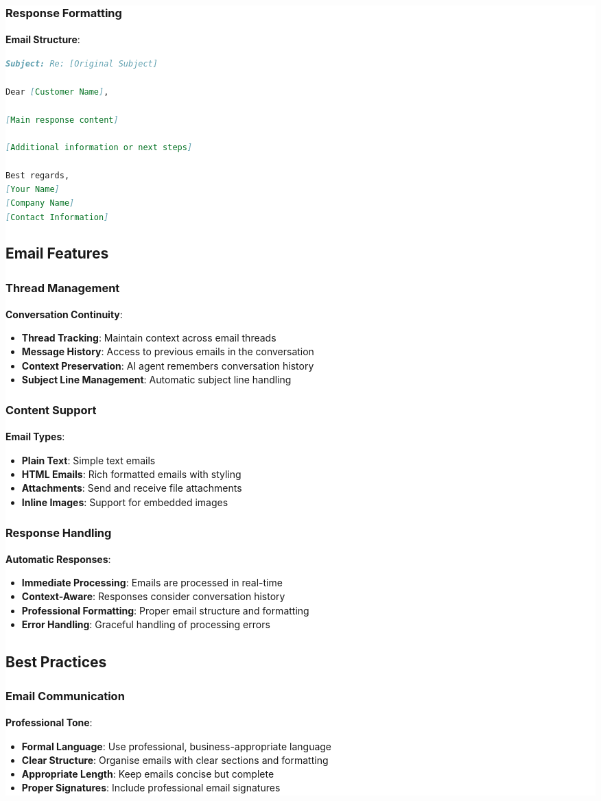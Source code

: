 ### Response Formatting

**Email Structure**:
```markdown
Subject: Re: [Original Subject]

Dear [Customer Name],

[Main response content]

[Additional information or next steps]

Best regards,
[Your Name]
[Company Name]
[Contact Information]
```

## Email Features

### Thread Management

**Conversation Continuity**:
- **Thread Tracking**: Maintain context across email threads
- **Message History**: Access to previous emails in the conversation
- **Context Preservation**: AI agent remembers conversation history
- **Subject Line Management**: Automatic subject line handling

### Content Support

**Email Types**:
- **Plain Text**: Simple text emails
- **HTML Emails**: Rich formatted emails with styling
- **Attachments**: Send and receive file attachments
- **Inline Images**: Support for embedded images

### Response Handling

**Automatic Responses**:
- **Immediate Processing**: Emails are processed in real-time
- **Context-Aware**: Responses consider conversation history
- **Professional Formatting**: Proper email structure and formatting
- **Error Handling**: Graceful handling of processing errors

## Best Practices

### Email Communication

**Professional Tone**:
- **Formal Language**: Use professional, business-appropriate language
- **Clear Structure**: Organise emails with clear sections and formatting
- **Appropriate Length**: Keep emails concise but complete
- **Proper Signatures**: Include professional email signatures
